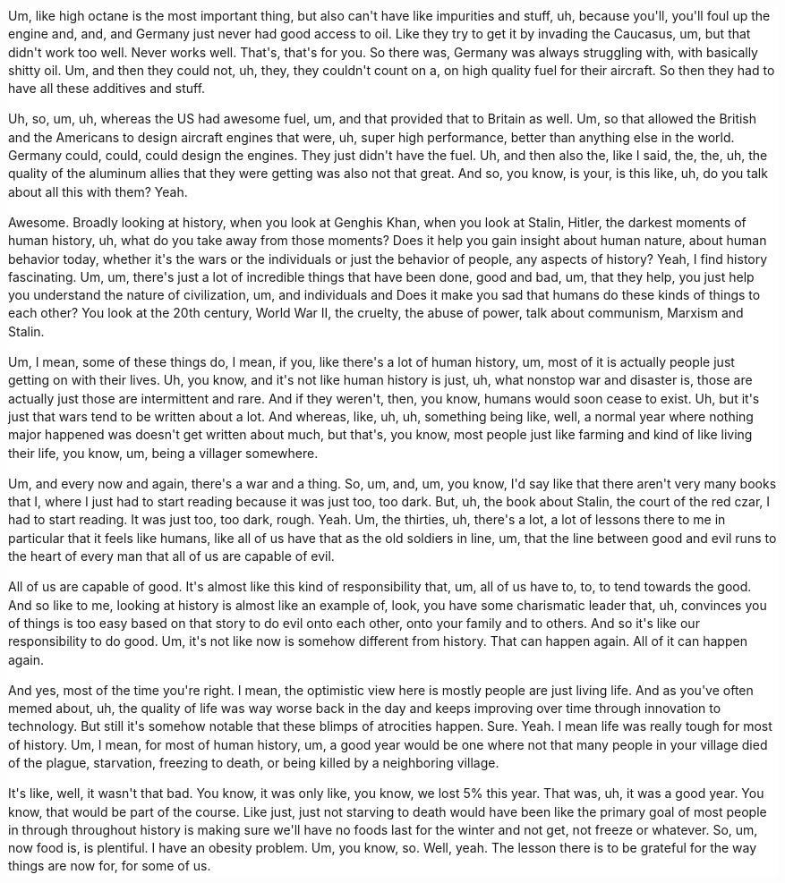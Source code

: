 Um, like high octane is the most important thing, but also can't have like impurities and stuff, uh, because you'll, you'll foul up the engine and, and, and Germany just never had good access to oil. Like they try to get it by invading the Caucasus, um, but that didn't work too well. Never works well. That's, that's for you. So there was, Germany was always struggling with, with basically shitty oil. Um, and then they could not, uh, they, they couldn't count on a, on high quality fuel for their aircraft. So then they had to have all these additives and stuff.

Uh, so, um, uh, whereas the US had awesome fuel, um, and that provided that to Britain as well. Um, so that allowed the British and the Americans to design aircraft engines that were, uh, super high performance, better than anything else in the world. Germany could, could, could design the engines. They just didn't have the fuel. Uh, and then also the, like I said, the, the, uh, the quality of the aluminum allies that they were getting was also not that great. And so, you know, is your, is this like, uh, do you talk about all this with them? Yeah.

Awesome. Broadly looking at history, when you look at Genghis Khan, when you look at Stalin, Hitler, the darkest moments of human history, uh, what do you take away from those moments? Does it help you gain insight about human nature, about human behavior today, whether it's the wars or the individuals or just the behavior of people, any aspects of history? Yeah, I find history fascinating. Um, um, there's just a lot of incredible things that have been done, good and bad, um, that they help, you just help you understand the nature of civilization, um, and individuals and Does it make you sad that humans do these kinds of things to each other? You look at the 20th century, World War II, the cruelty, the abuse of power, talk about communism, Marxism and Stalin.

Um, I mean, some of these things do, I mean, if you, like there's a lot of human history, um, most of it is actually people just getting on with their lives. Uh, you know, and it's not like human history is just, uh, what nonstop war and disaster is, those are actually just those are intermittent and rare. And if they weren't, then, you know, humans would soon cease to exist. Uh, but it's just that wars tend to be written about a lot. And whereas, like, uh, uh, something being like, well, a normal year where nothing major happened was doesn't get written about much, but that's, you know, most people just like farming and kind of like living their life, you know, um, being a villager somewhere.

Um, and every now and again, there's a war and a thing. So, um, and, um, you know, I'd say like that there aren't very many books that I, where I just had to start reading because it was just too, too dark. But, uh, the book about Stalin, the court of the red czar, I had to start reading. It was just too, too dark, rough. Yeah. Um, the thirties, uh, there's a lot, a lot of lessons there to me in particular that it feels like humans, like all of us have that as the old soldiers in line, um, that the line between good and evil runs to the heart of every man that all of us are capable of evil.

All of us are capable of good. It's almost like this kind of responsibility that, um, all of us have to, to, to tend towards the good. And so like to me, looking at history is almost like an example of, look, you have some charismatic leader that, uh, convinces you of things is too easy based on that story to do evil onto each other, onto your family and to others. And so it's like our responsibility to do good. Um, it's not like now is somehow different from history. That can happen again. All of it can happen again.

And yes, most of the time you're right. I mean, the optimistic view here is mostly people are just living life. And as you've often memed about, uh, the quality of life was way worse back in the day and keeps improving over time through innovation to technology. But still it's somehow notable that these blimps of atrocities happen. Sure. Yeah. I mean life was really tough for most of history. Um, I mean, for most of human history, um, a good year would be one where not that many people in your village died of the plague, starvation, freezing to death, or being killed by a neighboring village.

It's like, well, it wasn't that bad. You know, it was only like, you know, we lost 5% this year. That was, uh, it was a good year. You know, that would be part of the course. Like just, just not starving to death would have been like the primary goal of most people in through throughout history is making sure we'll have no foods last for the winter and not get, not freeze or whatever. So, um, now food is, is plentiful. I have an obesity problem. Um, you know, so. Well, yeah. The lesson there is to be grateful for the way things are now for, for some of us.
